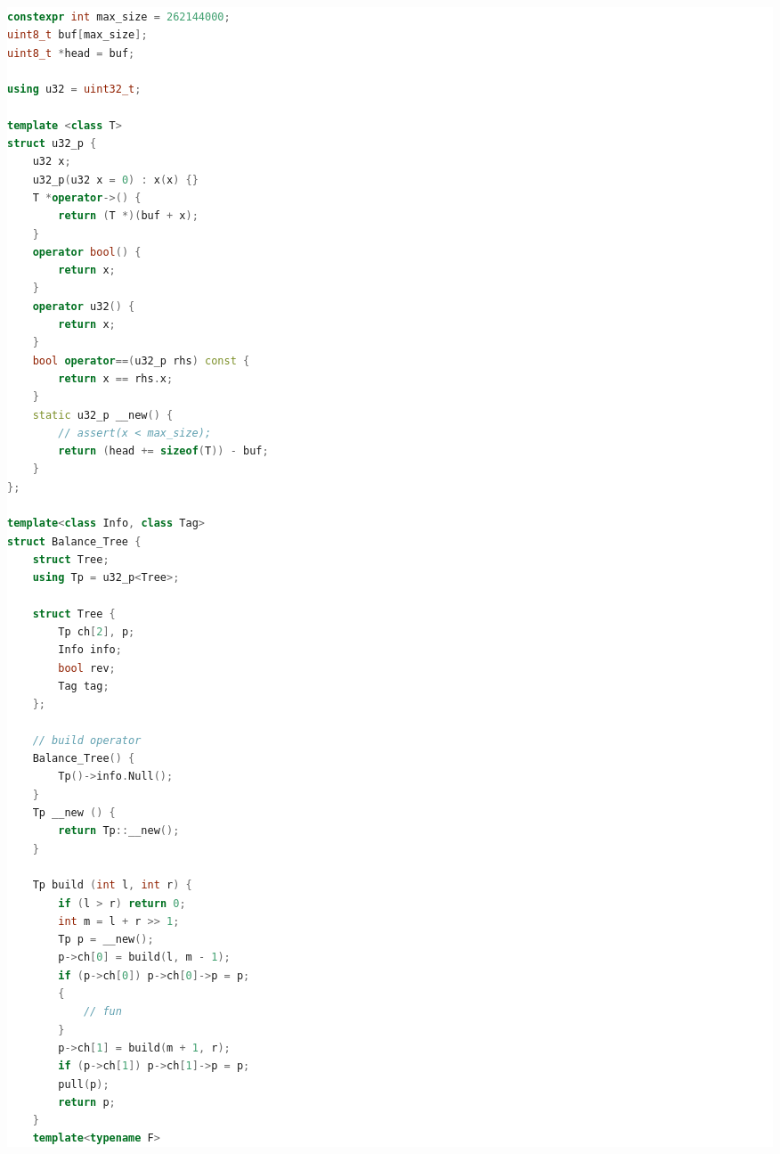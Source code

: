 ```cpp
constexpr int max_size = 262144000;
uint8_t buf[max_size];
uint8_t *head = buf;

using u32 = uint32_t;

template <class T>
struct u32_p {
    u32 x;
    u32_p(u32 x = 0) : x(x) {}
    T *operator->() {
        return (T *)(buf + x);
    }
    operator bool() {
        return x;
    }
    operator u32() {
        return x;
    }
    bool operator==(u32_p rhs) const {
        return x == rhs.x;
    }
    static u32_p __new() {
        // assert(x < max_size);
        return (head += sizeof(T)) - buf;
    }
};

template<class Info, class Tag>
struct Balance_Tree {
    struct Tree;
    using Tp = u32_p<Tree>;
    
    struct Tree {
        Tp ch[2], p;
        Info info;
        bool rev;
        Tag tag;
    };

    // build operator
    Balance_Tree() {
        Tp()->info.Null();
    }
    Tp __new () {
        return Tp::__new();
    }

    Tp build (int l, int r) {
        if (l > r) return 0;
        int m = l + r >> 1;
        Tp p = __new();
        p->ch[0] = build(l, m - 1);
        if (p->ch[0]) p->ch[0]->p = p;
        {
            // fun
        }
        p->ch[1] = build(m + 1, r);
        if (p->ch[1]) p->ch[1]->p = p;
        pull(p);
        return p;
    }
    template<typename F>
```